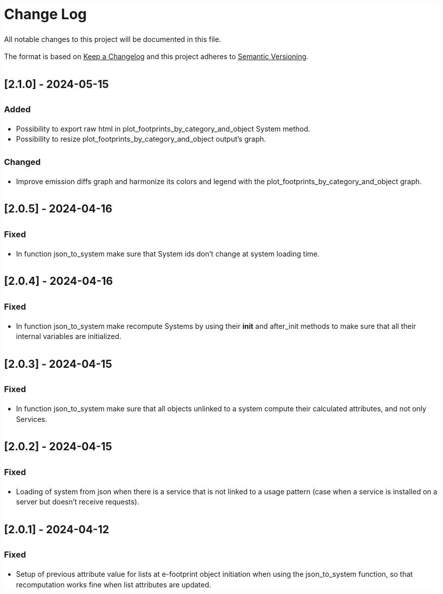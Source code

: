 # Change Log
All notable changes to this project will be documented in this file.
 
The format is based on [Keep a Changelog](http://keepachangelog.com/)
and this project adheres to [Semantic Versioning](http://semver.org/).

## [2.1.0] - 2024-05-15

### Added
- Possibility to export raw html in plot_footprints_by_category_and_object System method.
- Possibility to resize plot_footprints_by_category_and_object output’s graph.

### Changed
- Improve emission diffs graph and harmonize its colors and legend with the plot_footprints_by_category_and_object graph.

## [2.0.5] - 2024-04-16

### Fixed
- In function json_to_system make sure that System ids don’t change at system loading time.

## [2.0.4] - 2024-04-16

### Fixed
- In function json_to_system make recompute Systems by using their __init__ and after_init methods to make sure that all their internal variables are initialized.

## [2.0.3] - 2024-04-15

### Fixed
- In function json_to_system make sure that all objects unlinked to a system compute their calculated attributes, and not only Services.

## [2.0.2] - 2024-04-15

### Fixed
- Loading of system from json when there is a service that is not linked to a usage pattern (case when a service is installed on a server but doesn’t receive requests).

## [2.0.1] - 2024-04-12

### Fixed
- Setup of previous attribute value for lists at e-footprint object initiation when using the json_to_system function, so that recomputation works fine when list attributes are updated.
